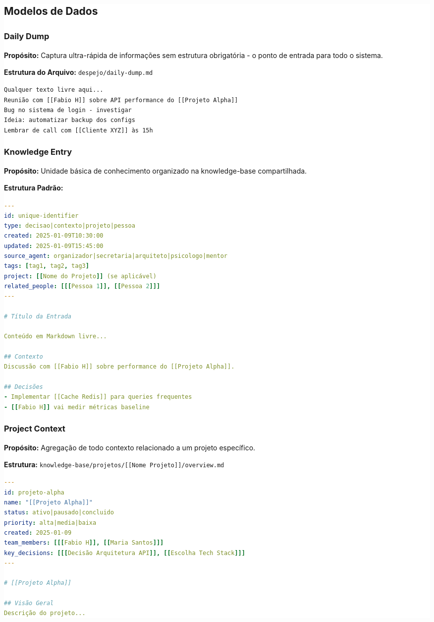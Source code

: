 ## Modelos de Dados

### Daily Dump

**Propósito:** Captura ultra-rápida de informações sem estrutura obrigatória - o ponto de entrada para todo o sistema.

**Estrutura do Arquivo:** `despejo/daily-dump.md`
```
Qualquer texto livre aqui...
Reunião com [[Fabio H]] sobre API performance do [[Projeto Alpha]]
Bug no sistema de login - investigar
Ideia: automatizar backup dos configs
Lembrar de call com [[Cliente XYZ]] às 15h
```

### Knowledge Entry

**Propósito:** Unidade básica de conhecimento organizado na knowledge-base compartilhada.

**Estrutura Padrão:**
```yaml
---
id: unique-identifier
type: decisao|contexto|projeto|pessoa
created: 2025-01-09T10:30:00
updated: 2025-01-09T15:45:00
source_agent: organizador|secretaria|arquiteto|psicologo|mentor
tags: [tag1, tag2, tag3]
project: [[Nome do Projeto]] (se aplicável)
related_people: [[[Pessoa 1]], [[Pessoa 2]]]
---

# Título da Entrada

Conteúdo em Markdown livre...

## Contexto
Discussão com [[Fabio H]] sobre performance do [[Projeto Alpha]].

## Decisões
- Implementar [[Cache Redis]] para queries frequentes
- [[Fabio H]] vai medir métricas baseline
```

### Project Context

**Propósito:** Agregação de todo contexto relacionado a um projeto específico.

**Estrutura:** `knowledge-base/projetos/[[Nome Projeto]]/overview.md`
```yaml
---
id: projeto-alpha
name: "[[Projeto Alpha]]"
status: ativo|pausado|concluido
priority: alta|media|baixa
created: 2025-01-09
team_members: [[[Fabio H]], [[Maria Santos]]]
key_decisions: [[[Decisão Arquitetura API]], [[Escolha Tech Stack]]]
---

# [[Projeto Alpha]]

## Visão Geral
Descrição do projeto...
```